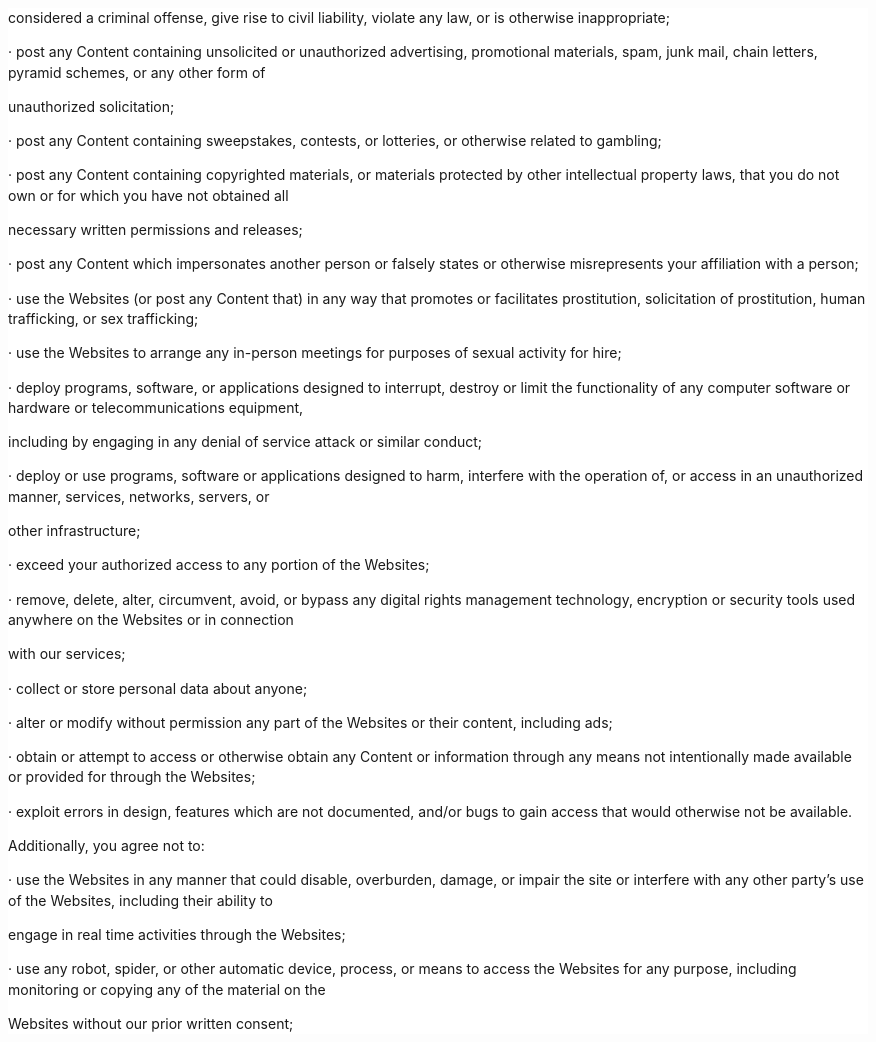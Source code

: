 considered a criminal offense, give rise to civil liability, violate any law, or is otherwise inappropriate;

· post any Content containing unsolicited or unauthorized advertising, promotional materials, spam, junk mail, chain letters, pyramid schemes, or any other form of

unauthorized solicitation;

· post any Content containing sweepstakes, contests, or lotteries, or otherwise related to gambling;

· post any Content containing copyrighted materials, or materials protected by other intellectual property laws, that you do not own or for which you have not obtained all

necessary written permissions and releases;

· post any Content which impersonates another person or falsely states or otherwise misrepresents your affiliation with a person;

· use the Websites (or post any Content that) in any way that promotes or facilitates prostitution, solicitation of prostitution, human trafficking, or sex trafficking;

· use the Websites to arrange any in-person meetings for purposes of sexual activity for hire;

· deploy programs, software, or applications designed to interrupt, destroy or limit the functionality of any computer software or hardware or telecommunications equipment,

including by engaging in any denial of service attack or similar conduct;

· deploy or use programs, software or applications designed to harm, interfere with the operation of, or access in an unauthorized manner, services, networks, servers, or

other infrastructure;

· exceed your authorized access to any portion of the Websites;

· remove, delete, alter, circumvent, avoid, or bypass any digital rights management technology, encryption or security tools used anywhere on the Websites or in connection

with our services;

· collect or store personal data about anyone;

· alter or modify without permission any part of the Websites or their content, including ads;

· obtain or attempt to access or otherwise obtain any Content or information through any means not intentionally made available or provided for through the Websites;

· exploit errors in design, features which are not documented, and/or bugs to gain access that would otherwise not be available.

Additionally, you agree not to:

· use the Websites in any manner that could disable, overburden, damage, or impair the site or interfere with any other party’s use of the Websites, including their ability to

engage in real time activities through the Websites;

· use any robot, spider, or other automatic device, process, or means to access the Websites for any purpose, including monitoring or copying any of the material on the

Websites without our prior written consent;

